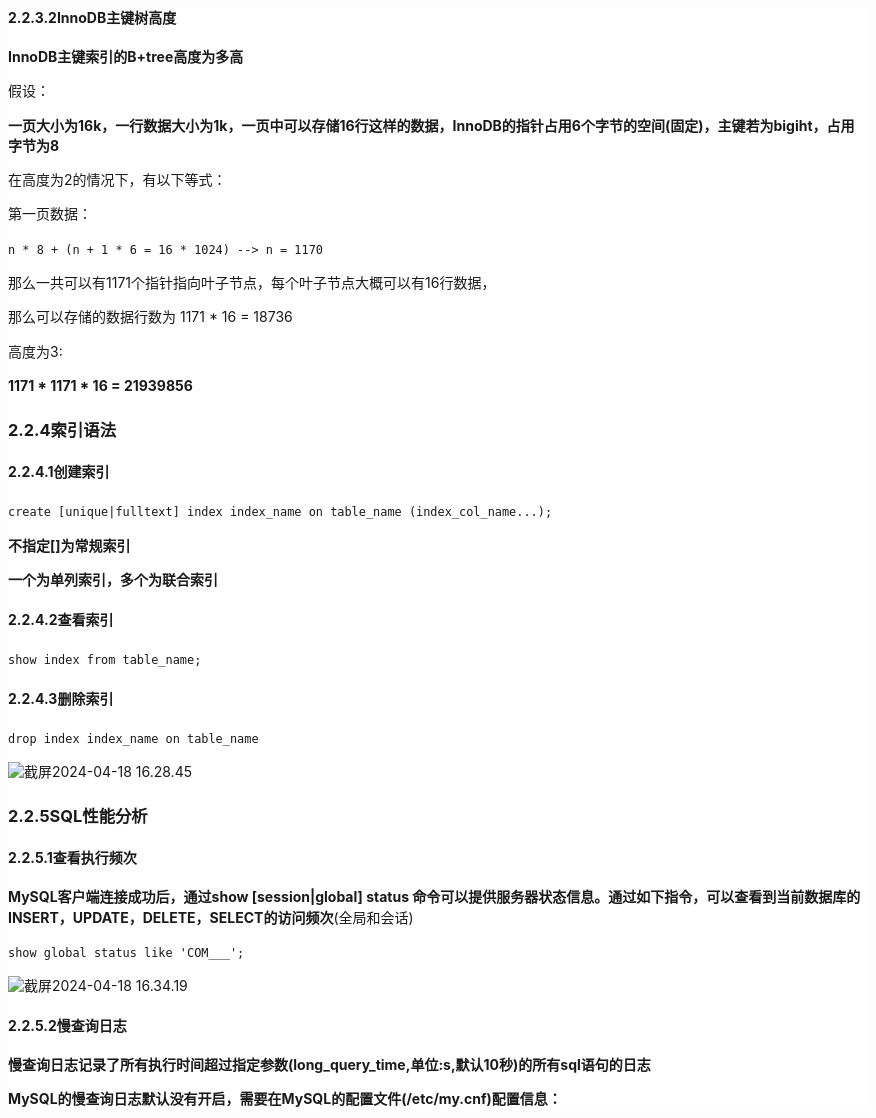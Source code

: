 #### 2.2.3.2InnoDB主键树高度

**InnoDB主键索引的B+tree高度为多高**

假设：

**一页大小为16k，一行数据大小为1k，一页中可以存储16行这样的数据，InnoDB的指针占用6个字节的空间(固定)，主键若为bigiht，占用字节为8**

在高度为2的情况下，有以下等式：

第一页数据：

`n * 8 + (n + 1 * 6 = 16 * 1024) --> n = 1170`

那么一共可以有1171个指针指向叶子节点，每个叶子节点大概可以有16行数据，

那么可以存储的数据行数为 1171 * 16 = 18736

高度为3:

**1171 * 1171 * 16 = 21939856**

### 2.2.4索引语法

#### 2.2.4.1创建索引

`create [unique|fulltext] index index_name on table_name (index_col_name...);`

**不指定[]为常规索引**

**一个为单列索引，多个为联合索引**

#### 2.2.4.2查看索引

`show index from table_name;`

#### 2.2.4.3删除索引

`drop index index_name on table_name`

![截屏2024-04-18 16.28.45](https://typora---------image.oss-cn-beijing.aliyuncs.com/%E6%88%AA%E5%B1%8F2024-04-18%2016.28.45.png)

### 2.2.5SQL性能分析

#### 2.2.5.1查看执行频次

**MySQL客户端连接成功后，通过show [session|global] status 命令可以提供服务器状态信息。通过如下指令，可以查看到当前数据库的INSERT，UPDATE，DELETE，SELECT的访问频次**(全局和会话)

`show global status like 'COM___';`

![截屏2024-04-18 16.34.19](https://typora---------image.oss-cn-beijing.aliyuncs.com/%E6%88%AA%E5%B1%8F2024-04-18%2016.34.19.png)

#### 2.2.5.2慢查询日志

**慢查询日志记录了所有执行时间超过指定参数(long_query_time,单位:s,默认10秒)的所有sql语句的日志**

**MySQL的慢查询日志默认没有开启，需要在MySQL的配置文件(/etc/my.cnf)配置信息：**
